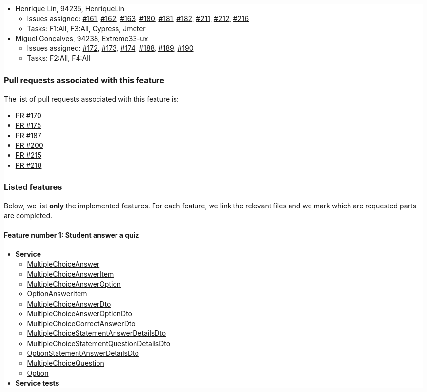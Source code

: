- Henrique Lin, 94235, HenriqueLin
    + Issues assigned: [#161](https://github.com/tecnico-softeng/es21-g09/issues/161), [#162](https://github.com/tecnico-softeng/es21-g09/issues/162), [#163](https://github.com/tecnico-softeng/es21-g09/issues/163), [#180](https://github.com/tecnico-softeng/es21-g09/issues/180), [#181](https://github.com/tecnico-softeng/es21-g09/issues/181), [#182](https://github.com/tecnico-softeng/es21-g09/issues/182), [#211](https://github.com/tecnico-softeng/es21-g09/issues/211), [#212](https://github.com/tecnico-softeng/es21-g09/issues/212), [#216](https://github.com/tecnico-softeng/es21-g09/issues/216)
    + Tasks: F1:All, F3:All, Cypress, Jmeter
- Miguel Gonçalves, 94238, Extreme33-ux
    + Issues assigned: [#172](https://github.com/tecnico-softeng/es21-g09/issues/172), [#173](https://github.com/tecnico-softeng/es21-g09/issues/173), [#174](https://github.com/tecnico-softeng/es21-g09/issues/174), [#188](https://github.com/tecnico-softeng/es21-g09/issues/188), [#189](https://github.com/tecnico-softeng/es21-g09/issues/189), [#190](https://github.com/tecnico-softeng/es21-g09/issues/190)
    + Tasks: F2:All, F4:All

### Pull requests associated with this feature

The list of pull requests associated with this feature is:

- [PR #170](https://github.com/tecnico-softeng/es21-g09/pull/170)
- [PR #175](https://github.com/tecnico-softeng/es21-g09/pull/175)
- [PR #187](https://github.com/tecnico-softeng/es21-g09/pull/187)
- [PR #200](https://github.com/tecnico-softeng/es21-g09/pull/200)
- [PR #215](https://github.com/tecnico-softeng/es21-g09/pull/215)
- [PR #218](https://github.com/tecnico-softeng/es21-g09/pull/218)


### Listed features

Below, we list **only** the implemented features. For each feature, we link the relevant files and we mark which are requested parts are completed.

#### Feature number 1: Student answer a quiz

- **Service**
  + [MultipleChoiceAnswer](https://github.com/tecnico-softeng/es21-g09/blob/pem/backend/src/main/java/pt/ulisboa/tecnico/socialsoftware/tutor/answer/domain/MultipleChoiceAnswer.java)
  + [MultipleChoiceAnswerItem](https://github.com/tecnico-softeng/es21-g09/blob/pem/backend/src/main/java/pt/ulisboa/tecnico/socialsoftware/tutor/answer/domain/MultipleChoiceAnswerItem.java)
  + [MultipleChoiceAnswerOption](https://github.com/tecnico-softeng/es21-g09/blob/pem/backend/src/main/java/pt/ulisboa/tecnico/socialsoftware/tutor/answer/domain/MultipleChoiceAnswerOption.java)
  + [OptionAnswerItem](https://github.com/tecnico-softeng/es21-g09/blob/pem/backend/src/main/java/pt/ulisboa/tecnico/socialsoftware/tutor/answer/domain/OptionAnswerItem.java)
  + [MultipleChoiceAnswerDto](https://github.com/tecnico-softeng/es21-g09/blob/pem/backend/src/main/java/pt/ulisboa/tecnico/socialsoftware/tutor/answer/dto/MultipleChoiceAnswerDto.java)
  + [MultipleChoiceAnswerOptionDto](https://github.com/tecnico-softeng/es21-g09/blob/pem/backend/src/main/java/pt/ulisboa/tecnico/socialsoftware/tutor/answer/dto/MultipleChoiceAnswerOptionDto.java)
  + [MultipleChoiceCorrectAnswerDto](https://github.com/tecnico-softeng/es21-g09/blob/pem/backend/src/main/java/pt/ulisboa/tecnico/socialsoftware/tutor/answer/dto/MultipleChoiceCorrectAnswerDto.java)
  + [MultipleChoiceStatementAnswerDetailsDto](https://github.com/tecnico-softeng/es21-g09/blob/pem/backend/src/main/java/pt/ulisboa/tecnico/socialsoftware/tutor/answer/dto/MultipleChoiceStatementAnswerDetailsDto.java)
  + [MultipleChoiceStatementQuestionDetailsDto](https://github.com/tecnico-softeng/es21-g09/blob/pem/backend/src/main/java/pt/ulisboa/tecnico/socialsoftware/tutor/answer/dto/MultipleChoiceStatementQuestionDetailsDto.java)
  + [OptionStatementAnswerDetailsDto](https://github.com/tecnico-softeng/es21-g09/blob/pem/backend/src/main/java/pt/ulisboa/tecnico/socialsoftware/tutor/answer/dto/OptionStatementAnswerDetailsDto.java)
  + [MultipleChoiceQuestion](https://github.com/tecnico-softeng/es21-g09/blob/pem/backend/src/main/java/pt/ulisboa/tecnico/socialsoftware/tutor/question/domain/MultipleChoiceQuestion.java)
  + [Option](https://github.com/tecnico-softeng/es21-g09/blob/pem/backend/src/main/java/pt/ulisboa/tecnico/socialsoftware/tutor/question/domain/Option.java)
- **Service tests**